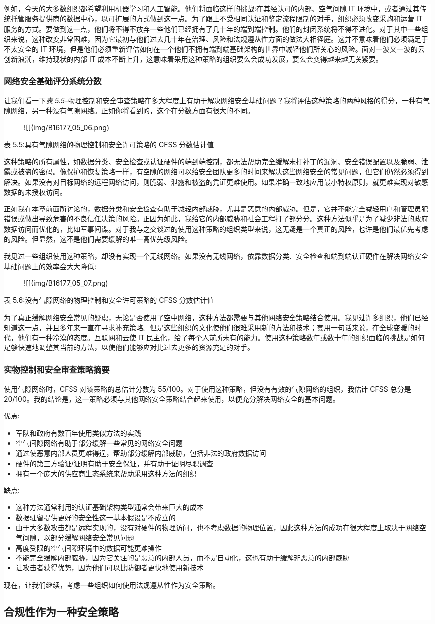 例如，今天的大多数组织都希望利用机器学习和人工智能。他们将面临这样的挑战:在其经认可的内部、空气间隙 IT 环境中，或者通过其传统托管服务提供商的数据中心，以可扩展的方式做到这一点。为了跟上不受相同认证和鉴定流程限制的对手，组织必须改变采购和运营 IT 服务的方式。要做到这一点，他们将不得不放弃一些他们已经拥有了几十年的端到端控制。他们的封闭系统将不得不进化。对于其中一些组织来说，这种改变非常困难，因为它最初与他们过去几十年在治理、风险和法规遵从性方面的做法大相径庭。这并不意味着他们必须满足于不太安全的 IT 环境，但是他们必须重新评估如何在一个他们不拥有端到端基础架构的世界中减轻他们所关心的风险。面对一波又一波的云创新浪潮，维持现状的内部 IT 成本不断上升，这意味着采用这种策略的组织要么会成功发展，要么会变得越来越无关紧要。

### 网络安全基础评分系统分数

让我们看一下*表 5.5*–物理控制和安全审查策略在多大程度上有助于解决网络安全基础问题？我将评估这种策略的两种风格的得分，一种有气隙网络，另一种没有气隙网络。正如你将看到的，这个在分数方面有很大的不同。

<figure class="mediaobject">![](img/B16177_05_06.png)</figure>

表 5.5:具有气隙网络的物理控制和安全许可策略的 CFSS 分数估计值

这种策略的所有属性，如数据分类、安全检查或认证硬件的端到端控制，都无法帮助完全缓解未打补丁的漏洞、安全错误配置以及脆弱、泄露或被盗的密码。像保护和恢复策略一样，有空隙的网络可以给安全团队更多的时间来解决这些网络安全的常见问题，但它们仍然必须得到解决。如果没有对目标网络的远程网络访问，则脆弱、泄露和被盗的凭证更难使用。如果准确一致地应用最小特权原则，就更难实现对敏感数据的未授权访问。

正如我在本章前面所讨论的，数据分类和安全检查有助于减轻内部威胁，尤其是恶意的内部威胁。但是，它并不能完全减轻用户和管理员犯错误或做出导致危害的不良信任决策的风险。正因为如此，我给它的内部威胁和社会工程打了部分分。这种方法似乎是为了减少非法的政府数据访问而优化的，比如军事间谍。对于我与之交谈过的使用这种策略的组织类型来说，这无疑是一个真正的风险，也许是他们最优先考虑的风险。但显然，这不是他们需要缓解的唯一高优先级风险。

我见过一些组织使用这种策略，却没有实现一个无线网络。如果没有无线网络，依靠数据分类、安全检查和端到端认证硬件在解决网络安全基础问题上的效率会大大降低:

<figure class="mediaobject">![](img/B16177_05_07.png)</figure>

表 5.6:没有气隙网络的物理控制和安全许可策略的 CFSS 分数估计值

为了真正缓解网络安全常见的疑虑，无论是否使用了空中网络，这种方法都需要与其他网络安全策略结合使用。我见过许多组织，他们已经知道这一点，并且多年来一直在寻求补充策略。但是这些组织的文化使他们很难采用新的方法和技术；套用一句话来说，在全球变暖的时代，他们有一种冷漠的态度。互联网和云使 IT 民主化，给了每个人前所未有的能力。使用这种策略数年或数十年的组织面临的挑战是如何足够快速地调整其当前的方法，以使他们能够应对比过去更多的资源充足的对手。

### 实物控制和安全审查策略摘要

使用气隙网络时，CFSS 对该策略的总估计分数为 55/100。对于使用这种策略，但没有有效的气隙网络的组织，我估计 CFSS 总分是 20/100。我的结论是，这一策略必须与其他网络安全策略结合起来使用，以便充分解决网络安全的基本问题。

优点:

*   军队和政府有数百年使用类似方法的实践
*   空气间隙网络有助于部分缓解一些常见的网络安全问题
*   通过使恶意内部人员更难得逞，帮助部分缓解内部威胁，包括非法的政府数据访问
*   硬件的第三方验证/证明有助于安全保证，并有助于证明尽职调查
*   拥有一个庞大的供应商生态系统来帮助采用这种方法的组织

缺点:

*   这种方法通常利用的认证基础架构类型通常会带来巨大的成本
*   数据驻留提供更好的安全性这一基本假设是不成立的
*   由于大多数攻击都是远程实现的，没有对硬件的物理访问，也不考虑数据的物理位置，因此这种方法的成功在很大程度上取决于网络空气间隙，以部分缓解网络安全常见问题
*   高度受限的空气间隙环境中的数据可能更难操作
*   不能完全缓解内部威胁，因为它关注的是恶意的内部人员，而不是自动化，这也有助于缓解非恶意的内部威胁
*   让攻击者获得优势，因为他们可以比防御者更快地使用新技术

现在，让我们继续，考虑一些组织如何使用法规遵从性作为安全策略。

## 合规性作为一种安全策略
